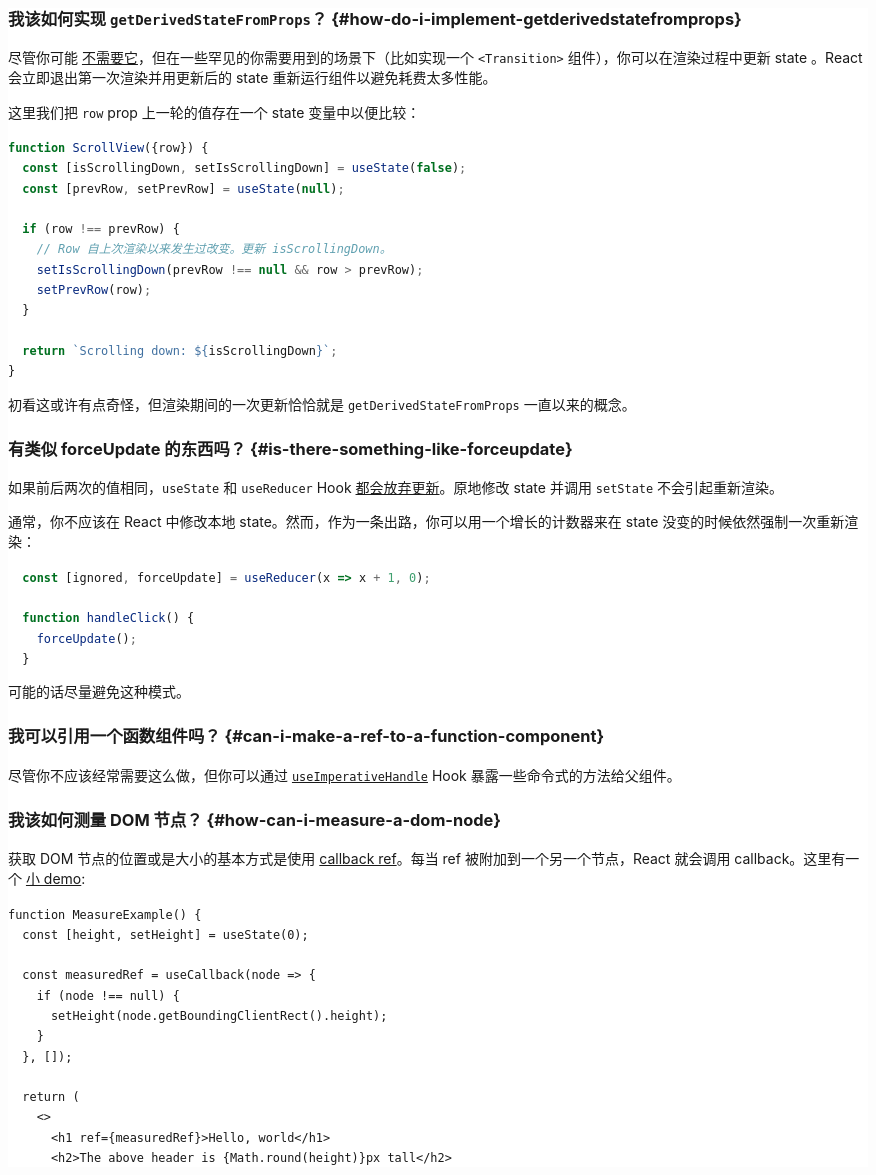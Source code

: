 ### 我该如何实现 `getDerivedStateFromProps`？ {#how-do-i-implement-getderivedstatefromprops}

尽管你可能 [不需要它](/blog/2018/06/07/you-probably-dont-need-derived-state.html)，但在一些罕见的你需要用到的场景下（比如实现一个 `<Transition>` 组件），你可以在渲染过程中更新 state 。React 会立即退出第一次渲染并用更新后的 state 重新运行组件以避免耗费太多性能。

这里我们把 `row` prop 上一轮的值存在一个 state 变量中以便比较：

```js
function ScrollView({row}) {
  const [isScrollingDown, setIsScrollingDown] = useState(false);
  const [prevRow, setPrevRow] = useState(null);

  if (row !== prevRow) {
    // Row 自上次渲染以来发生过改变。更新 isScrollingDown。
    setIsScrollingDown(prevRow !== null && row > prevRow);
    setPrevRow(row);
  }

  return `Scrolling down: ${isScrollingDown}`;
}
```

初看这或许有点奇怪，但渲染期间的一次更新恰恰就是 `getDerivedStateFromProps` 一直以来的概念。

### 有类似 forceUpdate 的东西吗？ {#is-there-something-like-forceupdate}

如果前后两次的值相同，`useState` 和 `useReducer` Hook [都会放弃更新](/docs/hooks-reference.html#bailing-out-of-a-state-update)。原地修改 state 并调用 `setState` 不会引起重新渲染。

通常，你不应该在 React 中修改本地 state。然而，作为一条出路，你可以用一个增长的计数器来在 state 没变的时候依然强制一次重新渲染：

```js
  const [ignored, forceUpdate] = useReducer(x => x + 1, 0);

  function handleClick() {
    forceUpdate();
  }
```

可能的话尽量避免这种模式。

### 我可以引用一个函数组件吗？ {#can-i-make-a-ref-to-a-function-component}

尽管你不应该经常需要这么做，但你可以通过 [`useImperativeHandle`](/docs/hooks-reference.html#useimperativehandle) Hook 暴露一些命令式的方法给父组件。

### 我该如何测量 DOM 节点？ {#how-can-i-measure-a-dom-node}

获取 DOM 节点的位置或是大小的基本方式是使用 [callback ref](/docs/refs-and-the-dom.html#callback-refs)。每当 ref 被附加到一个另一个节点，React 就会调用 callback。这里有一个 [小 demo](https://codesandbox.io/s/l7m0v5x4v9):

```js{4-8,12}
function MeasureExample() {
  const [height, setHeight] = useState(0);

  const measuredRef = useCallback(node => {
    if (node !== null) {
      setHeight(node.getBoundingClientRect().height);
    }
  }, []);

  return (
    <>
      <h1 ref={measuredRef}>Hello, world</h1>
      <h2>The above header is {Math.round(height)}px tall</h2>
```